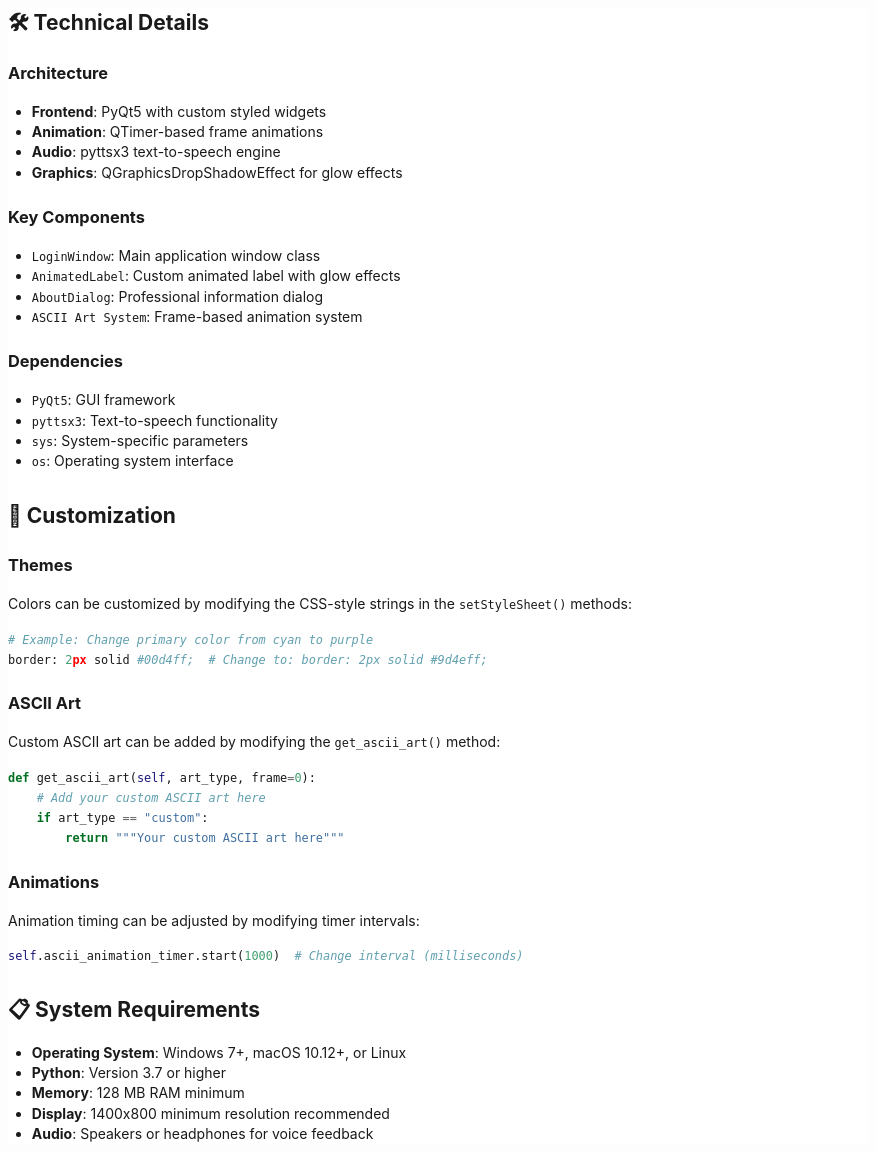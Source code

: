 ## 🛠️ Technical Details

### Architecture
- **Frontend**: PyQt5 with custom styled widgets
- **Animation**: QTimer-based frame animations
- **Audio**: pyttsx3 text-to-speech engine
- **Graphics**: QGraphicsDropShadowEffect for glow effects

### Key Components
- `LoginWindow`: Main application window class
- `AnimatedLabel`: Custom animated label with glow effects
- `AboutDialog`: Professional information dialog
- `ASCII Art System`: Frame-based animation system

### Dependencies
- `PyQt5`: GUI framework
- `pyttsx3`: Text-to-speech functionality
- `sys`: System-specific parameters
- `os`: Operating system interface

## 🎨 Customization

### Themes
Colors can be customized by modifying the CSS-style strings in the `setStyleSheet()` methods:

```python
# Example: Change primary color from cyan to purple
border: 2px solid #00d4ff;  # Change to: border: 2px solid #9d4eff;
```

### ASCII Art
Custom ASCII art can be added by modifying the `get_ascii_art()` method:

```python
def get_ascii_art(self, art_type, frame=0):
    # Add your custom ASCII art here
    if art_type == "custom":
        return """Your custom ASCII art here"""
```

### Animations
Animation timing can be adjusted by modifying timer intervals:

```python
self.ascii_animation_timer.start(1000)  # Change interval (milliseconds)
```

## 📋 System Requirements

- **Operating System**: Windows 7+, macOS 10.12+, or Linux
- **Python**: Version 3.7 or higher
- **Memory**: 128 MB RAM minimum
- **Display**: 1400x800 minimum resolution recommended
- **Audio**: Speakers or headphones for voice feedback
